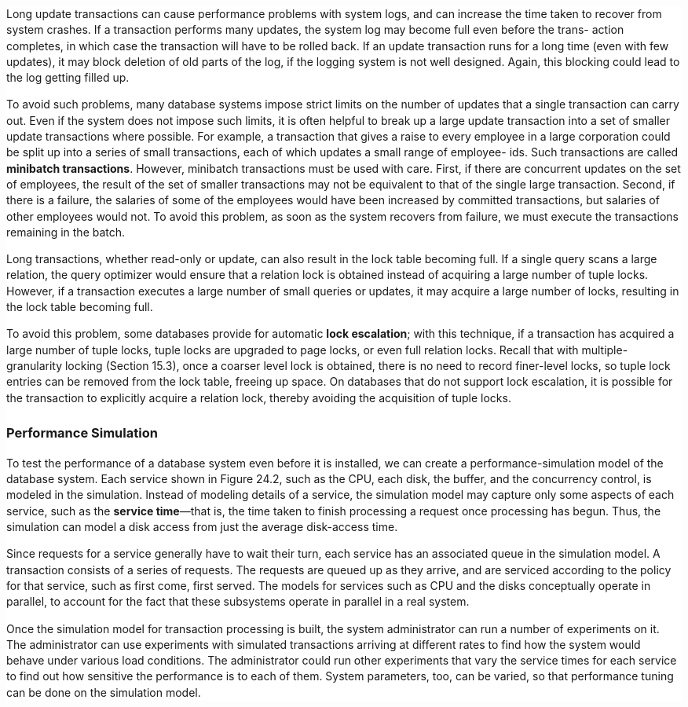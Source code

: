 Long update transactions can cause performance problems with system logs, and can increase the time taken to recover from system crashes. If a transaction performs many updates, the system log may become full even before the trans- action completes, in which case the transaction will have to be rolled back. If an update transaction runs for a long time (even with few updates), it may block deletion of old parts of the log, if the logging system is not well designed. Again, this blocking could lead to the log getting filled up.  

To avoid such problems, many database systems impose strict limits on the number of updates that a single transaction can carry out. Even if the system does not impose such limits, it is often helpful to break up a large update transaction into a set of smaller update transactions where possible. For example, a transaction that gives a raise to every employee in a large corporation could be split up into a series of small transactions, each of which updates a small range of employee- ids. Such transactions are called **minibatch transactions**. However, minibatch transactions must be used with care. First, if there are concurrent updates on the set of employees, the result of the set of smaller transactions may not be equivalent to that of the single large transaction. Second, if there is a failure, the salaries of some of the employees would have been increased by committed transactions, but salaries of other employees would not. To avoid this problem, as soon as the system recovers from failure, we must execute the transactions remaining in the batch.

Long transactions, whether read-only or update, can also result in the lock table becoming full. If a single query scans a large relation, the query optimizer would ensure that a relation lock is obtained instead of acquiring a large number of tuple locks. However, if a transaction executes a large number of small queries or updates, it may acquire a large number of locks, resulting in the lock table becoming full.

To avoid this problem, some databases provide for automatic **lock escalation**; with this technique, if a transaction has acquired a large number of tuple locks, tuple locks are upgraded to page locks, or even full relation locks. Recall that with multiple-granularity locking (Section 15.3), once a coarser level lock is obtained, there is no need to record finer-level locks, so tuple lock entries can be removed from the lock table, freeing up space. On databases that do not support lock escalation, it is possible for the transaction to explicitly acquire a relation lock, thereby avoiding the acquisition of tuple locks.

### Performance Simulation

To test the performance of a database system even before it is installed, we can create a performance-simulation model of the database system. Each service shown in Figure 24.2, such as the CPU, each disk, the buffer, and the concurrency control, is modeled in the simulation. Instead of modeling details of a service, the simulation model may capture only some aspects of each service, such as the **service time**—that is, the time taken to finish processing a request once processing has begun. Thus, the simulation can model a disk access from just the average disk-access time.

Since requests for a service generally have to wait their turn, each service has an associated queue in the simulation model. A transaction consists of a series of requests. The requests are queued up as they arrive, and are serviced according to the policy for that service, such as first come, first served. The models for services such as CPU and the disks conceptually operate in parallel, to account for the fact that these subsystems operate in parallel in a real system.

Once the simulation model for transaction processing is built, the system administrator can run a number of experiments on it. The administrator can use experiments with simulated transactions arriving at different rates to find how the system would behave under various load conditions. The administrator could run other experiments that vary the service times for each service to find out how sensitive the performance is to each of them. System parameters, too, can be varied, so that performance tuning can be done on the simulation model.
